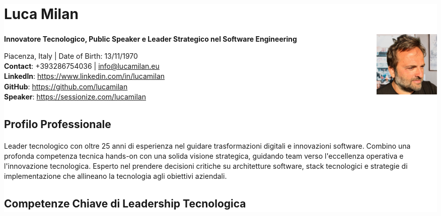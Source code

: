 
# Luca Milan

**Innovatore Tecnologico, Public Speaker e Leader Strategico nel Software Engineering**
<img src="lm.jpg" alt="Luca Milan" style="float: right; width: 120px;"/>

Piacenza, Italy | Date of Birth: 13/11/1970\
**Contact**: +393286754036 | <info@lucamilan.eu>  \
**LinkedIn**: <https://www.linkedin.com/in/lucamilan>\
**GitHub**: <https://github.com/lucamilan>\
**Speaker**: <https://sessionize.com/lucamilan>

## Profilo Professionale

Leader tecnologico con oltre 25 anni di esperienza nel guidare trasformazioni digitali e innovazioni software. Combino una profonda competenza tecnica hands-on con una solida visione strategica, guidando team verso l'eccellenza operativa e l'innovazione tecnologica. Esperto nel prendere decisioni critiche su architetture software, stack tecnologici e strategie di implementazione che allineano la tecnologia agli obiettivi aziendali.

## Competenze Chiave di Leadership Tecnologica
